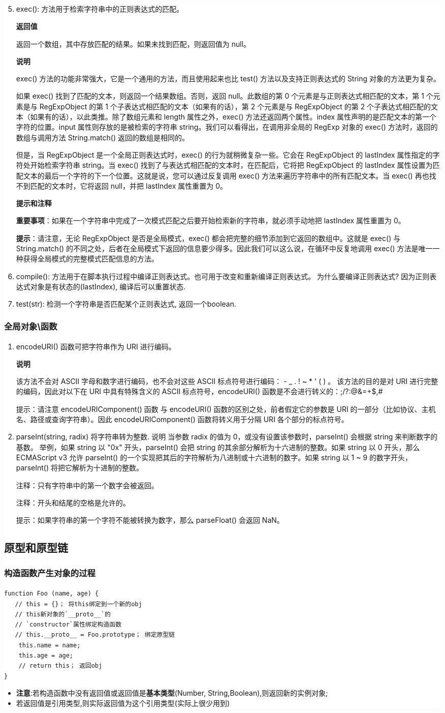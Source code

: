 5. exec(): 方法用于检索字符串中的正则表达式的匹配。

	**返回值**
	
	返回一个数组，其中存放匹配的结果。如果未找到匹配，则返回值为 null。
	
	**说明**
	
	exec() 方法的功能非常强大，它是一个通用的方法，而且使用起来也比 test() 方法以及支持正则表达式的 String 对象的方法更为复杂。
	
	如果 exec() 找到了匹配的文本，则返回一个结果数组。否则，返回 null。此数组的第 0 个元素是与正则表达式相匹配的文本，第 1 个元素是与 RegExpObject 的第 1 个子表达式相匹配的文本（如果有的话），第 2 个元素是与 RegExpObject 的第 2 个子表达式相匹配的文本（如果有的话），以此类推。除了数组元素和 length 属性之外，exec() 方法还返回两个属性。index 属性声明的是匹配文本的第一个字符的位置。input 属性则存放的是被检索的字符串 string。我们可以看得出，在调用非全局的 RegExp 对象的 exec() 方法时，返回的数组与调用方法 String.match() 返回的数组是相同的。
	
	但是，当 RegExpObject 是一个全局正则表达式时，exec() 的行为就稍微复杂一些。它会在 RegExpObject 的 lastIndex 属性指定的字符处开始检索字符串 string。当 exec() 找到了与表达式相匹配的文本时，在匹配后，它将把 RegExpObject 的 lastIndex 属性设置为匹配文本的最后一个字符的下一个位置。这就是说，您可以通过反复调用 exec() 方法来遍历字符串中的所有匹配文本。当 exec() 再也找不到匹配的文本时，它将返回 null，并把 lastIndex 属性重置为 0。
	
	**提示和注释**
	
	**重要事项**：如果在一个字符串中完成了一次模式匹配之后要开始检索新的字符串，就必须手动地把 lastIndex 属性重置为 0。
	
	**提示**：请注意，无论 RegExpObject 是否是全局模式，exec() 都会把完整的细节添加到它返回的数组中。这就是 exec() 与 String.match() 的不同之处，后者在全局模式下返回的信息要少得多。因此我们可以这么说，在循环中反复地调用 exec() 方法是唯一一种获得全局模式的完整模式匹配信息的方法。
	
6. compile(): 方法用于在脚本执行过程中编译正则表达式。也可用于改变和重新编译正则表达式。
	为什么要编译正则表达式? 因为正则表达式对象是有状态的(lastIndex), 编译后可以重置状态.
	
7. test(str): 检测一个字符串是否匹配某个正则表达式, 返回一个boolean.



### 全局对象\函数

1. encodeURI() 函数可把字符串作为 URI 进行编码。

	**说明**
	
	该方法不会对 ASCII 字母和数字进行编码，也不会对这些 ASCII 标点符号进行编码： - _ . ! ~ * ' ( ) 。
	该方法的目的是对 URI 进行完整的编码，因此对以下在 URI 中具有特殊含义的 ASCII 标点符号，encodeURI() 函数是不会进行转义的：;/?:@&=+$,#
	
	提示：请注意 encodeURIComponent() 函数 与 encodeURI() 函数的区别之处，前者假定它的参数是 URI 的一部分（比如协议、主机名、路径或查询字符串）。因此 encodeURIComponent() 函数将转义用于分隔 URI 各个部分的标点符号。
	
2. parseInt(string, radix) 将字符串转为整数.
	说明
	当参数 radix 的值为 0，或没有设置该参数时，parseInt() 会根据 string 来判断数字的基数。
	举例，如果 string 以 "0x" 开头，parseInt() 会把 string 的其余部分解析为十六进制的整数。如果 string 以 0 开头，那么 ECMAScript v3 允许 parseInt() 的一个实现把其后的字符解析为八进制或十六进制的数字。如果 string 以 1 ~ 9 的数字开头，parseInt() 将把它解析为十进制的整数。
	
	注释：只有字符串中的第一个数字会被返回。
	
	注释：开头和结尾的空格是允许的。
	
	提示：如果字符串的第一个字符不能被转换为数字，那么 parseFloat() 会返回 NaN。	
	
## 原型和原型链
### 构造函数产生对象的过程
```
function Foo (name, age) {
   // this = {}； 将this绑定到一个新的obj
   // this新对象的`__proto__`的 
   // `constructor`属性绑定构造函数
   // this.__proto__ = Foo.prototype； 绑定原型链
	this.name = name;
	this.age = age;
	// return this； 返回obj
}
```	
* **注意**:若构造函数中没有返回值或返回值是**基本类型**(Number, String,Boolean),则返回新的实例对象;
* 若返回值是引用类型,则实际返回值为这个引用类型(实际上很少用到)